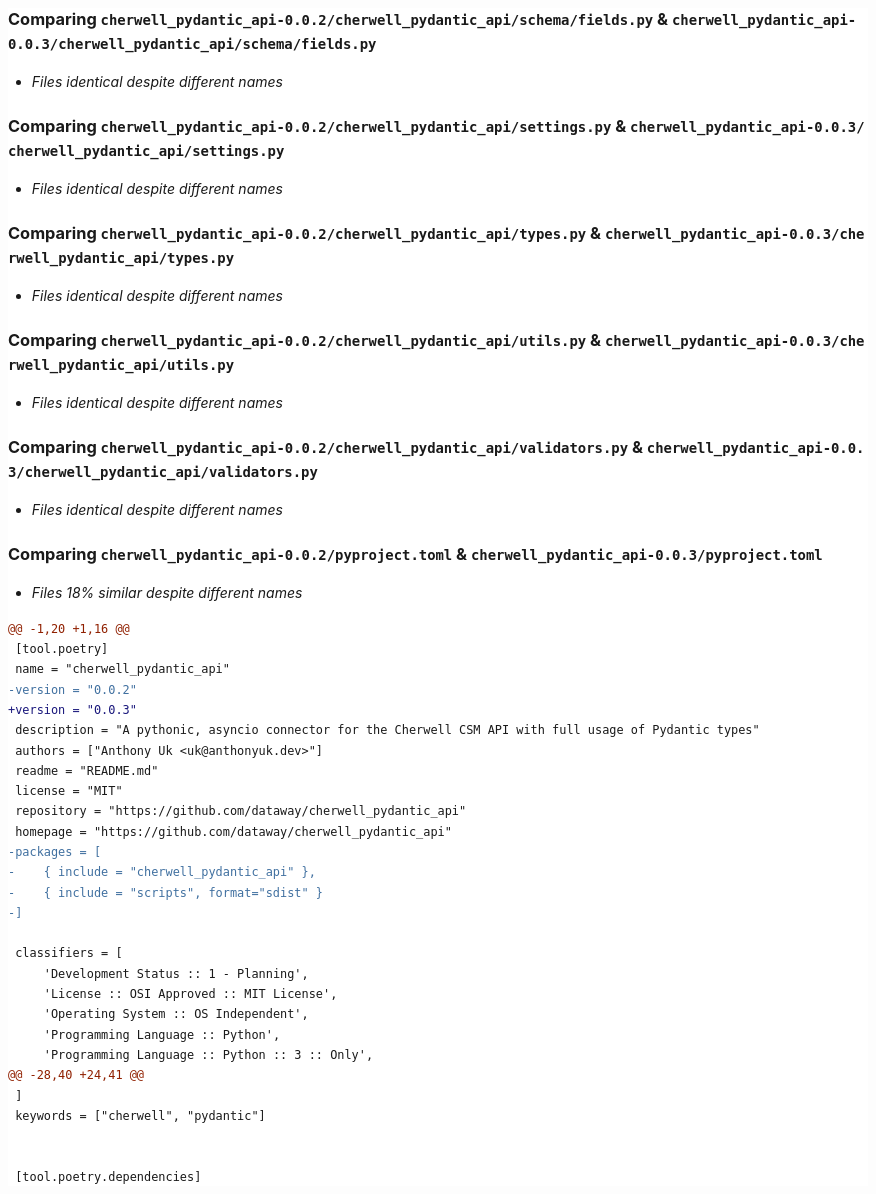 ### Comparing `cherwell_pydantic_api-0.0.2/cherwell_pydantic_api/schema/fields.py` & `cherwell_pydantic_api-0.0.3/cherwell_pydantic_api/schema/fields.py`

 * *Files identical despite different names*

### Comparing `cherwell_pydantic_api-0.0.2/cherwell_pydantic_api/settings.py` & `cherwell_pydantic_api-0.0.3/cherwell_pydantic_api/settings.py`

 * *Files identical despite different names*

### Comparing `cherwell_pydantic_api-0.0.2/cherwell_pydantic_api/types.py` & `cherwell_pydantic_api-0.0.3/cherwell_pydantic_api/types.py`

 * *Files identical despite different names*

### Comparing `cherwell_pydantic_api-0.0.2/cherwell_pydantic_api/utils.py` & `cherwell_pydantic_api-0.0.3/cherwell_pydantic_api/utils.py`

 * *Files identical despite different names*

### Comparing `cherwell_pydantic_api-0.0.2/cherwell_pydantic_api/validators.py` & `cherwell_pydantic_api-0.0.3/cherwell_pydantic_api/validators.py`

 * *Files identical despite different names*

### Comparing `cherwell_pydantic_api-0.0.2/pyproject.toml` & `cherwell_pydantic_api-0.0.3/pyproject.toml`

 * *Files 18% similar despite different names*

```diff
@@ -1,20 +1,16 @@
 [tool.poetry]
 name = "cherwell_pydantic_api"
-version = "0.0.2"
+version = "0.0.3"
 description = "A pythonic, asyncio connector for the Cherwell CSM API with full usage of Pydantic types"
 authors = ["Anthony Uk <uk@anthonyuk.dev>"]
 readme = "README.md"
 license = "MIT"
 repository = "https://github.com/dataway/cherwell_pydantic_api"
 homepage = "https://github.com/dataway/cherwell_pydantic_api"
-packages = [
-    { include = "cherwell_pydantic_api" },
-    { include = "scripts", format="sdist" }
-]
 
 classifiers = [
     'Development Status :: 1 - Planning',
     'License :: OSI Approved :: MIT License',
     'Operating System :: OS Independent',
     'Programming Language :: Python',
     'Programming Language :: Python :: 3 :: Only',
@@ -28,40 +24,41 @@
 ]
 keywords = ["cherwell", "pydantic"]
 
 
 [tool.poetry.dependencies]
```